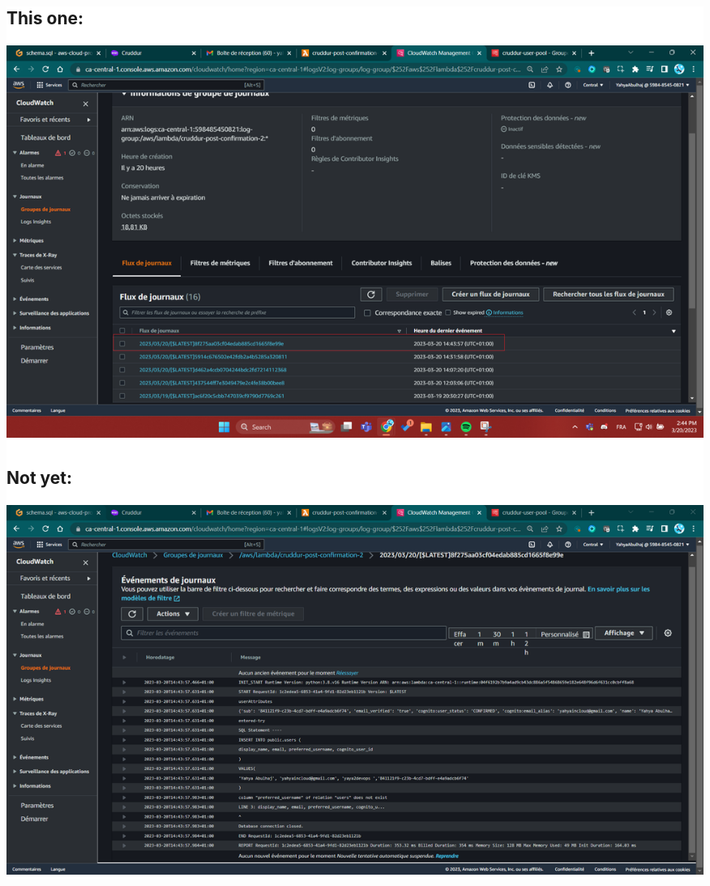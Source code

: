 
## This one:
<img src="assets/week4/6- Lambda Time/troubleshoot-Lambda/20 this one i believe xD.png">


## Not yet:
<img src="assets/week4/6- Lambda Time/troubleshoot-Lambda/21 pfff.png">
